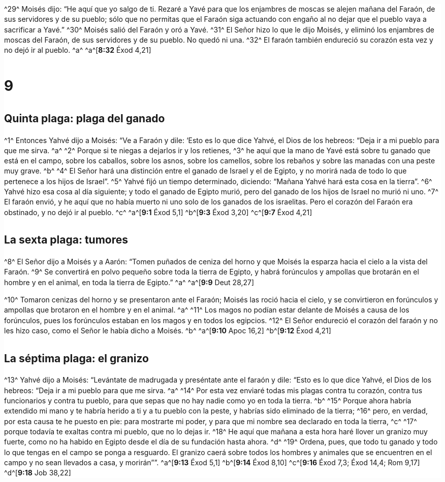 ^29^ Moisés dijo: “He aquí que yo salgo de ti. Rezaré a Yavé para que los enjambres de moscas se alejen mañana del Faraón, de sus servidores y de su pueblo; sólo que no permitas que el Faraón siga actuando con engaño al no dejar que el pueblo vaya a sacrificar a Yavé.” ^30^ Moisés salió del Faraón y oró a Yavé. ^31^ El Señor hizo lo que le dijo Moisés, y eliminó los enjambres de moscas del Faraón, de sus servidores y de su pueblo. No quedó ni una. ^32^ El faraón también endureció su corazón esta vez y no dejó ir al pueblo. ^a^
^a^[**8:32** Éxod 4,21]

# 9
## Quinta plaga: plaga del ganado
^1^ Entonces Yahvé dijo a Moisés: “Ve a Faraón y dile: ‘Esto es lo que dice Yahvé, el Dios de los hebreos: “Deja ir a mi pueblo para que me sirva. ^a^ ^2^ Porque si te niegas a dejarlos ir y los retienes, ^3^ he aquí que la mano de Yavé está sobre tu ganado que está en el campo, sobre los caballos, sobre los asnos, sobre los camellos, sobre los rebaños y sobre las manadas con una peste muy grave. ^b^ ^4^ El Señor hará una distinción entre el ganado de Israel y el de Egipto, y no morirá nada de todo lo que pertenece a los hijos de Israel”. ^5^ Yahvé fijó un tiempo determinado, diciendo: “Mañana Yahvé hará esta cosa en la tierra”. ^6^ Yahvé hizo esa cosa al día siguiente; y todo el ganado de Egipto murió, pero del ganado de los hijos de Israel no murió ni uno. ^7^ El faraón envió, y he aquí que no había muerto ni uno solo de los ganados de los israelitas. Pero el corazón del Faraón era obstinado, y no dejó ir al pueblo. ^c^
^a^[**9:1** Éxod 5,1] ^b^[**9:3** Éxod 3,20] ^c^[**9:7** Éxod 4,21]

## La sexta plaga: tumores
^8^ El Señor dijo a Moisés y a Aarón: “Tomen puñados de ceniza del horno y que Moisés la esparza hacia el cielo a la vista del Faraón. ^9^ Se convertirá en polvo pequeño sobre toda la tierra de Egipto, y habrá forúnculos y ampollas que brotarán en el hombre y en el animal, en toda la tierra de Egipto.” ^a^
^a^[**9:9** Deut 28,27]

^10^ Tomaron cenizas del horno y se presentaron ante el Faraón; Moisés las roció hacia el cielo, y se convirtieron en forúnculos y ampollas que brotaron en el hombre y en el animal. ^a^ ^11^ Los magos no podían estar delante de Moisés a causa de los forúnculos, pues los forúnculos estaban en los magos y en todos los egipcios. ^12^ El Señor endureció el corazón del faraón y no les hizo caso, como el Señor le había dicho a Moisés. ^b^
^a^[**9:10** Apoc 16,2] ^b^[**9:12** Éxod 4,21]

## La séptima plaga: el granizo
^13^ Yahvé dijo a Moisés: “Levántate de madrugada y preséntate ante el faraón y dile: “Esto es lo que dice Yahvé, el Dios de los hebreos: “Deja ir a mi pueblo para que me sirva. ^a^ ^14^ Por esta vez enviaré todas mis plagas contra tu corazón, contra tus funcionarios y contra tu pueblo, para que sepas que no hay nadie como yo en toda la tierra. ^b^ ^15^ Porque ahora habría extendido mi mano y te habría herido a ti y a tu pueblo con la peste, y habrías sido eliminado de la tierra; ^16^ pero, en verdad, por esta causa te he puesto en pie: para mostrarte mi poder, y para que mi nombre sea declarado en toda la tierra, ^c^ ^17^ porque todavía te exaltas contra mi pueblo, que no lo dejas ir. ^18^ He aquí que mañana a esta hora haré llover un granizo muy fuerte, como no ha habido en Egipto desde el día de su fundación hasta ahora. ^d^ ^19^ Ordena, pues, que todo tu ganado y todo lo que tengas en el campo se ponga a resguardo. El granizo caerá sobre todos los hombres y animales que se encuentren en el campo y no sean llevados a casa, y morirán””.
^a^[**9:13** Éxod 5,1] ^b^[**9:14** Éxod 8,10] ^c^[**9:16** Éxod 7,3; Éxod 14,4; Rom 9,17] ^d^[**9:18** Job 38,22]
